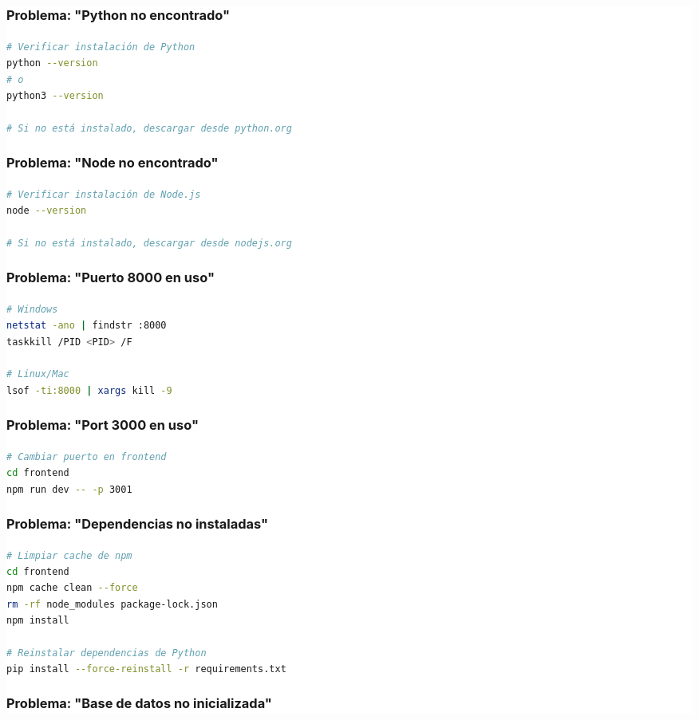 ### Problema: "Python no encontrado"

```bash
# Verificar instalación de Python
python --version
# o
python3 --version

# Si no está instalado, descargar desde python.org
```

### Problema: "Node no encontrado"

```bash
# Verificar instalación de Node.js
node --version

# Si no está instalado, descargar desde nodejs.org
```

### Problema: "Puerto 8000 en uso"

```bash
# Windows
netstat -ano | findstr :8000
taskkill /PID <PID> /F

# Linux/Mac
lsof -ti:8000 | xargs kill -9
```

### Problema: "Port 3000 en uso"

```bash
# Cambiar puerto en frontend
cd frontend
npm run dev -- -p 3001
```

### Problema: "Dependencias no instaladas"

```bash
# Limpiar cache de npm
cd frontend
npm cache clean --force
rm -rf node_modules package-lock.json
npm install

# Reinstalar dependencias de Python
pip install --force-reinstall -r requirements.txt
```

### Problema: "Base de datos no inicializada"
